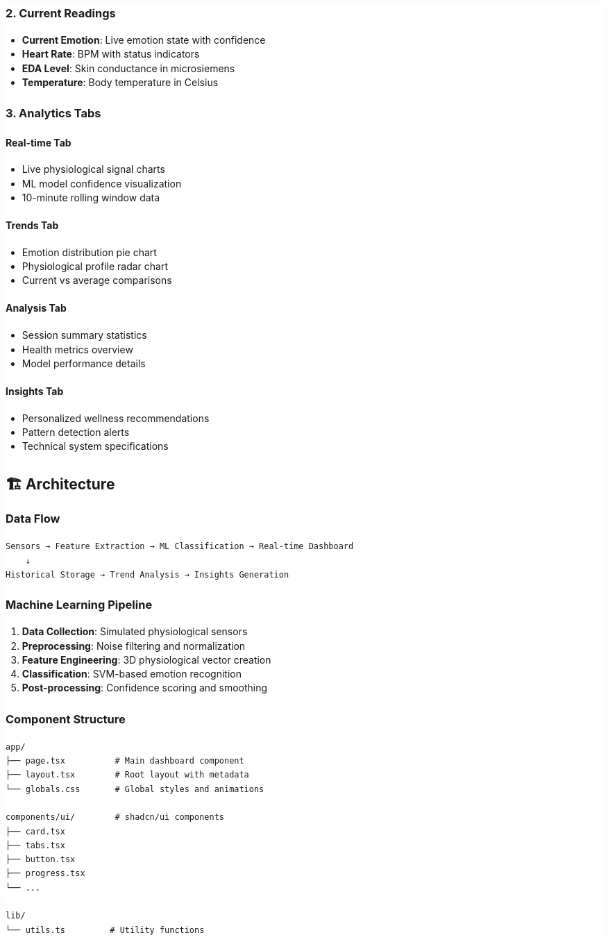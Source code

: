### 2. Current Readings
- **Current Emotion**: Live emotion state with confidence
- **Heart Rate**: BPM with status indicators
- **EDA Level**: Skin conductance in microsiemens
- **Temperature**: Body temperature in Celsius

### 3. Analytics Tabs

#### Real-time Tab
- Live physiological signal charts
- ML model confidence visualization
- 10-minute rolling window data

#### Trends Tab
- Emotion distribution pie chart
- Physiological profile radar chart
- Current vs average comparisons

#### Analysis Tab
- Session summary statistics
- Health metrics overview
- Model performance details

#### Insights Tab
- Personalized wellness recommendations
- Pattern detection alerts
- Technical system specifications

## 🏗️ Architecture

### Data Flow
```
Sensors → Feature Extraction → ML Classification → Real-time Dashboard
    ↓
Historical Storage → Trend Analysis → Insights Generation
```

### Machine Learning Pipeline
1. **Data Collection**: Simulated physiological sensors
2. **Preprocessing**: Noise filtering and normalization
3. **Feature Engineering**: 3D physiological vector creation
4. **Classification**: SVM-based emotion recognition
5. **Post-processing**: Confidence scoring and smoothing

### Component Structure
```
app/
├── page.tsx          # Main dashboard component
├── layout.tsx        # Root layout with metadata
└── globals.css       # Global styles and animations

components/ui/        # shadcn/ui components
├── card.tsx
├── tabs.tsx
├── button.tsx
├── progress.tsx
└── ...

lib/
└── utils.ts         # Utility functions
```
